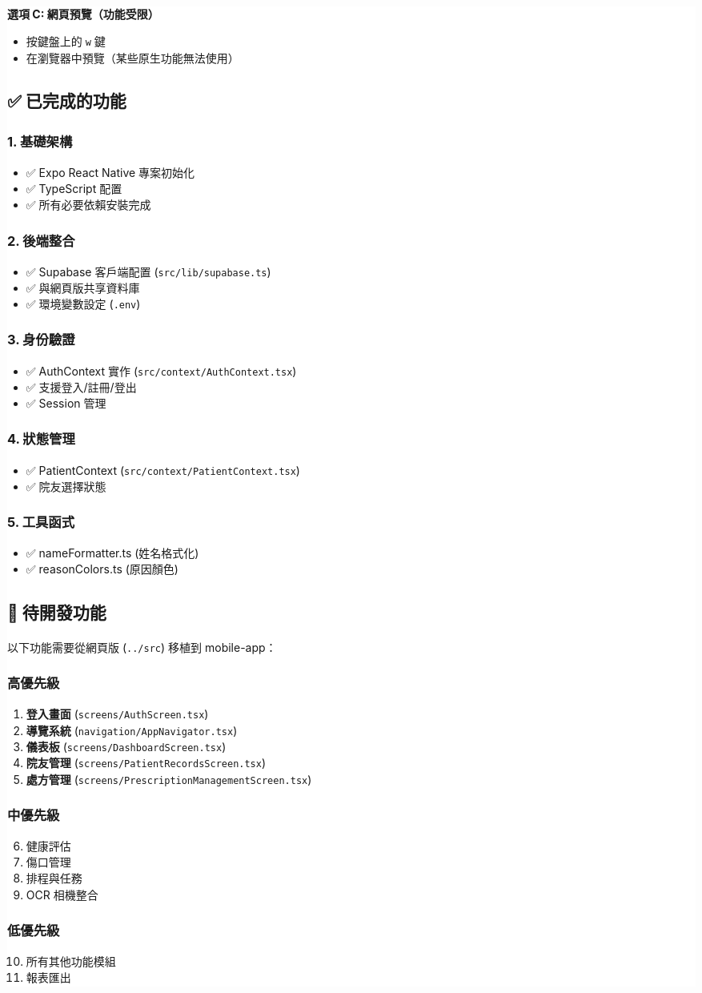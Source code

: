 **選項 C: 網頁預覽（功能受限）**
- 按鍵盤上的 `w` 鍵
- 在瀏覽器中預覽（某些原生功能無法使用）

## ✅ 已完成的功能

### 1. 基礎架構
- ✅ Expo React Native 專案初始化
- ✅ TypeScript 配置
- ✅ 所有必要依賴安裝完成

### 2. 後端整合
- ✅ Supabase 客戶端配置 (`src/lib/supabase.ts`)
- ✅ 與網頁版共享資料庫
- ✅ 環境變數設定 (`.env`)

### 3. 身份驗證
- ✅ AuthContext 實作 (`src/context/AuthContext.tsx`)
- ✅ 支援登入/註冊/登出
- ✅ Session 管理

### 4. 狀態管理
- ✅ PatientContext (`src/context/PatientContext.tsx`)
- ✅ 院友選擇狀態

### 5. 工具函式
- ✅ nameFormatter.ts (姓名格式化)
- ✅ reasonColors.ts (原因顏色)

## 🚧 待開發功能

以下功能需要從網頁版 (`../src`) 移植到 mobile-app：

### 高優先級
1. **登入畫面** (`screens/AuthScreen.tsx`)
2. **導覽系統** (`navigation/AppNavigator.tsx`)
3. **儀表板** (`screens/DashboardScreen.tsx`)
4. **院友管理** (`screens/PatientRecordsScreen.tsx`)
5. **處方管理** (`screens/PrescriptionManagementScreen.tsx`)

### 中優先級
6. 健康評估
7. 傷口管理
8. 排程與任務
9. OCR 相機整合

### 低優先級
10. 所有其他功能模組
11. 報表匯出
